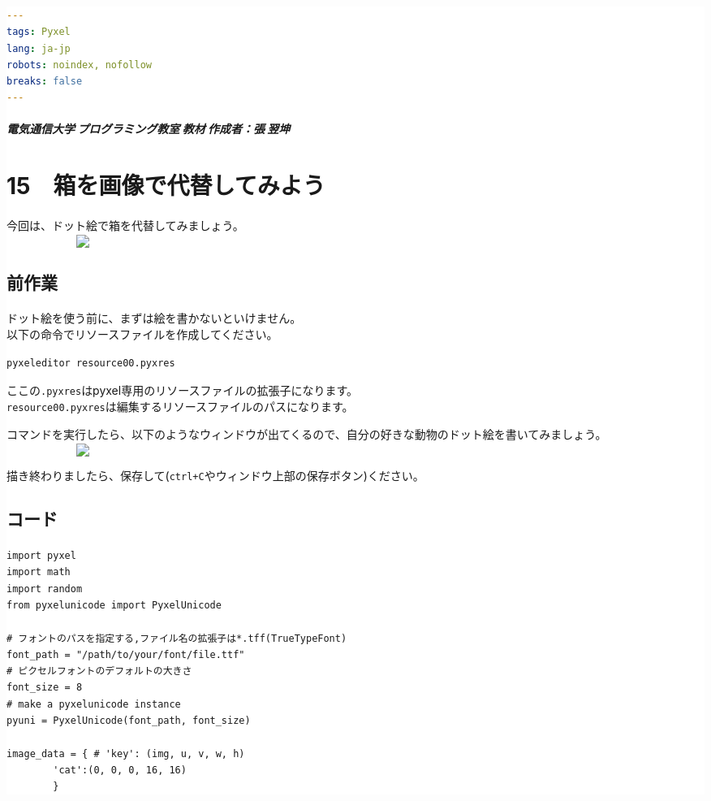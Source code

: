 ```yaml
---
tags: Pyxel
lang: ja-jp
robots: noindex, nofollow
breaks: false
---
```


<style>
.code {
user-select: none;
-webkit-user-select: none;
}
table td {
  word-break : break-word;
}
img {
  width: 80%;
  display: block;
  margin-left: auto;
  margin-right: auto;
}
</style>
##### 電気通信大学 プログラミング教室 教材 作成者：張 翌坤
# 15　箱を画像で代替してみよう
今回は、ドット絵で箱を代替してみましょう。
![](https://i.imgur.com/OqnAV0c.gif)

## 前作業
ドット絵を使う前に、まずは絵を書かないといけません。<br>
以下の命令でリソースファイルを作成してください。
```bash
pyxeleditor resource00.pyxres
```

ここの`.pyxres`はpyxel専用のリソースファイルの拡張子になります。<br>
`resource00.pyxres`は編集するリソースファイルのパスになります。

コマンドを実行したら、以下のようなウィンドウが出てくるので、自分の好きな動物のドット絵を書いてみましょう。
![](https://i.imgur.com/2NSZEpz.png)

描き終わりましたら、保存して(`ctrl+C`やウィンドウ上部の保存ボタン)ください。

## コード
```python=
import pyxel
import math
import random
from pyxelunicode import PyxelUnicode

# フォントのパスを指定する,ファイル名の拡張子は*.tff(TrueTypeFont)
font_path = "/path/to/your/font/file.ttf"
# ピクセルフォントのデフォルトの大きさ
font_size = 8
# make a pyxelunicode instance
pyuni = PyxelUnicode(font_path, font_size)

image_data = { # 'key': (img, u, v, w, h)
        'cat':(0, 0, 0, 16, 16)
        }
```